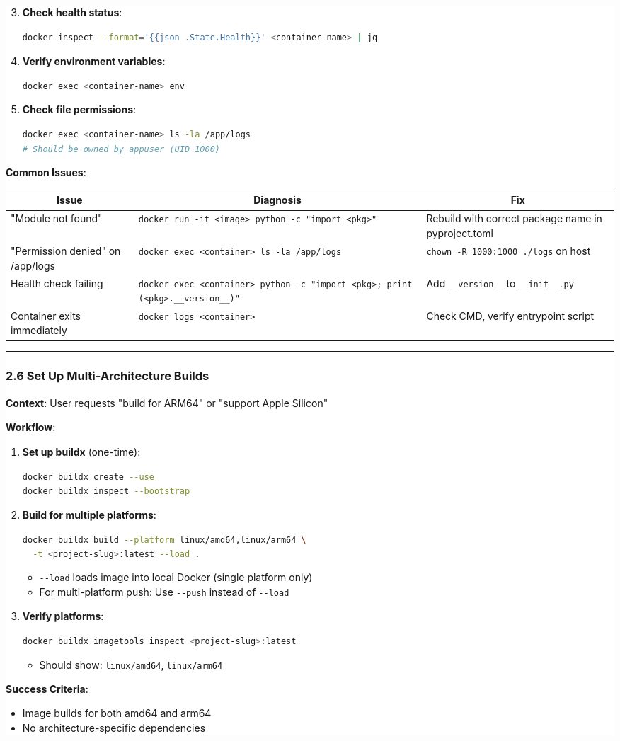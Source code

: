 3. **Check health status**:
   ```bash
   docker inspect --format='{{json .State.Health}}' <container-name> | jq
   ```

4. **Verify environment variables**:
   ```bash
   docker exec <container-name> env
   ```

5. **Check file permissions**:
   ```bash
   docker exec <container-name> ls -la /app/logs
   # Should be owned by appuser (UID 1000)
   ```

**Common Issues**:

| Issue | Diagnosis | Fix |
|-------|-----------|-----|
| "Module not found" | `docker run -it <image> python -c "import <pkg>"` | Rebuild with correct package name in pyproject.toml |
| "Permission denied" on /app/logs | `docker exec <container> ls -la /app/logs` | `chown -R 1000:1000 ./logs` on host |
| Health check failing | `docker exec <container> python -c "import <pkg>; print(<pkg>.__version__)"` | Add `__version__` to `__init__.py` |
| Container exits immediately | `docker logs <container>` | Check CMD, verify entrypoint script |

---

### 2.6 Set Up Multi-Architecture Builds

**Context**: User requests "build for ARM64" or "support Apple Silicon"

**Workflow**:

1. **Set up buildx** (one-time):
   ```bash
   docker buildx create --use
   docker buildx inspect --bootstrap
   ```

2. **Build for multiple platforms**:
   ```bash
   docker buildx build --platform linux/amd64,linux/arm64 \
     -t <project-slug>:latest --load .
   ```
   - `--load` loads image into local Docker (single platform only)
   - For multi-platform push: Use `--push` instead of `--load`

3. **Verify platforms**:
   ```bash
   docker buildx imagetools inspect <project-slug>:latest
   ```
   - Should show: `linux/amd64`, `linux/arm64`

**Success Criteria**:
- Image builds for both amd64 and arm64
- No architecture-specific dependencies
